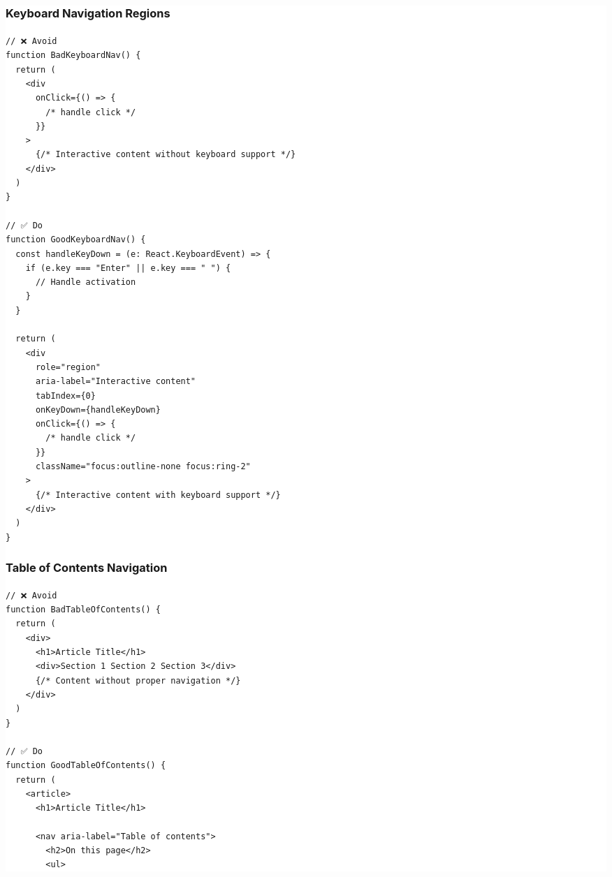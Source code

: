 ### Keyboard Navigation Regions

```tsx
// ❌ Avoid
function BadKeyboardNav() {
  return (
    <div
      onClick={() => {
        /* handle click */
      }}
    >
      {/* Interactive content without keyboard support */}
    </div>
  )
}

// ✅ Do
function GoodKeyboardNav() {
  const handleKeyDown = (e: React.KeyboardEvent) => {
    if (e.key === "Enter" || e.key === " ") {
      // Handle activation
    }
  }

  return (
    <div
      role="region"
      aria-label="Interactive content"
      tabIndex={0}
      onKeyDown={handleKeyDown}
      onClick={() => {
        /* handle click */
      }}
      className="focus:outline-none focus:ring-2"
    >
      {/* Interactive content with keyboard support */}
    </div>
  )
}
```

### Table of Contents Navigation

```tsx
// ❌ Avoid
function BadTableOfContents() {
  return (
    <div>
      <h1>Article Title</h1>
      <div>Section 1 Section 2 Section 3</div>
      {/* Content without proper navigation */}
    </div>
  )
}

// ✅ Do
function GoodTableOfContents() {
  return (
    <article>
      <h1>Article Title</h1>

      <nav aria-label="Table of contents">
        <h2>On this page</h2>
        <ul>
```